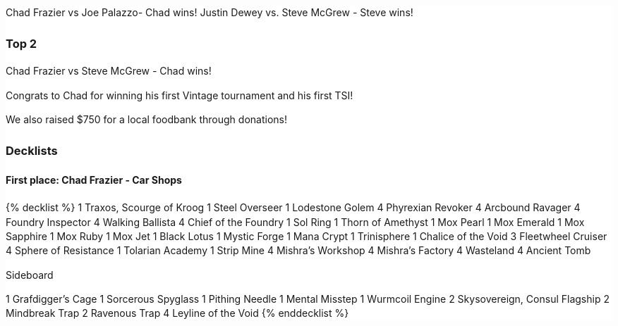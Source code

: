 Chad Frazier vs Joe Palazzo- Chad wins!
Justin Dewey vs. Steve McGrew - Steve wins!

### Top 2

Chad Frazier vs Steve McGrew - Chad wins!

Congrats to Chad for winning his first Vintage tournament and his first TSI!

We also raised $750 for a local foodbank through donations!

### Decklists

#### First place: Chad Frazier - Car Shops

{% decklist %}
1 Traxos, Scourge of Kroog
1 Steel Overseer
1 Lodestone Golem
4 Phyrexian Revoker
4 Arcbound Ravager
4 Foundry Inspector
4 Walking Ballista
4 Chief of the Foundry
1 Sol Ring
1 Thorn of Amethyst
1 Mox Pearl
1 Mox Emerald
1 Mox Sapphire
1 Mox Ruby
1 Mox Jet
1 Black Lotus
1 Mystic Forge
1 Mana Crypt
1 Trinisphere
1 Chalice of the Void
3 Fleetwheel Cruiser
4 Sphere of Resistance
1 Tolarian Academy
1 Strip Mine
4 Mishra’s Workshop
4 Mishra’s Factory
4 Wasteland
4 Ancient Tomb

Sideboard

1 Grafdigger’s Cage
1 Sorcerous Spyglass
1 Pithing Needle
1 Mental Misstep
1 Wurmcoil Engine
2 Skysovereign, Consul Flagship
2 Mindbreak Trap
2 Ravenous Trap
4 Leyline of the Void
{% enddecklist %}
